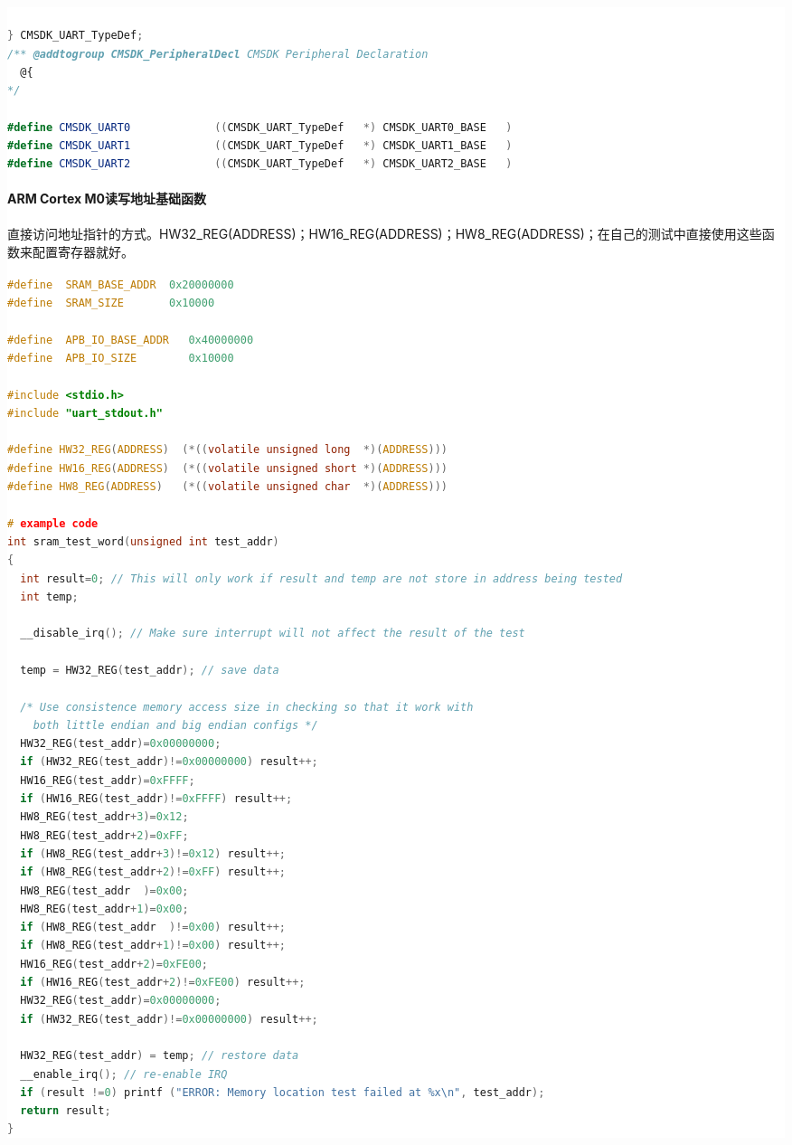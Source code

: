 ```c#

} CMSDK_UART_TypeDef;
/** @addtogroup CMSDK_PeripheralDecl CMSDK Peripheral Declaration
  @{
*/

#define CMSDK_UART0             ((CMSDK_UART_TypeDef   *) CMSDK_UART0_BASE   )
#define CMSDK_UART1             ((CMSDK_UART_TypeDef   *) CMSDK_UART1_BASE   )
#define CMSDK_UART2             ((CMSDK_UART_TypeDef   *) CMSDK_UART2_BASE   )
```



#### ARM Cortex M0读写地址基础函数

直接访问地址指针的方式。HW32_REG(ADDRESS)；HW16_REG(ADDRESS)；HW8_REG(ADDRESS)；在自己的测试中直接使用这些函数来配置寄存器就好。

```c
#define  SRAM_BASE_ADDR  0x20000000
#define  SRAM_SIZE       0x10000

#define  APB_IO_BASE_ADDR   0x40000000
#define  APB_IO_SIZE        0x10000

#include <stdio.h>
#include "uart_stdout.h"

#define HW32_REG(ADDRESS)  (*((volatile unsigned long  *)(ADDRESS)))
#define HW16_REG(ADDRESS)  (*((volatile unsigned short *)(ADDRESS)))
#define HW8_REG(ADDRESS)   (*((volatile unsigned char  *)(ADDRESS)))

# example code
int sram_test_word(unsigned int test_addr)
{
  int result=0; // This will only work if result and temp are not store in address being tested
  int temp;

  __disable_irq(); // Make sure interrupt will not affect the result of the test

  temp = HW32_REG(test_addr); // save data

  /* Use consistence memory access size in checking so that it work with
    both little endian and big endian configs */
  HW32_REG(test_addr)=0x00000000;
  if (HW32_REG(test_addr)!=0x00000000) result++;
  HW16_REG(test_addr)=0xFFFF;
  if (HW16_REG(test_addr)!=0xFFFF) result++;
  HW8_REG(test_addr+3)=0x12;
  HW8_REG(test_addr+2)=0xFF;
  if (HW8_REG(test_addr+3)!=0x12) result++;
  if (HW8_REG(test_addr+2)!=0xFF) result++;
  HW8_REG(test_addr  )=0x00;
  HW8_REG(test_addr+1)=0x00;
  if (HW8_REG(test_addr  )!=0x00) result++;
  if (HW8_REG(test_addr+1)!=0x00) result++;
  HW16_REG(test_addr+2)=0xFE00;
  if (HW16_REG(test_addr+2)!=0xFE00) result++;
  HW32_REG(test_addr)=0x00000000;
  if (HW32_REG(test_addr)!=0x00000000) result++;

  HW32_REG(test_addr) = temp; // restore data
  __enable_irq(); // re-enable IRQ
  if (result !=0) printf ("ERROR: Memory location test failed at %x\n", test_addr);
  return result;
}
```